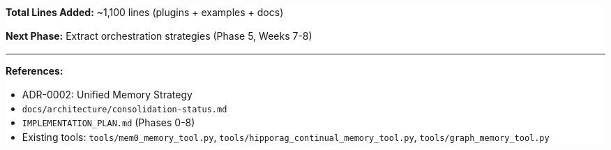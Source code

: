 **Total Lines Added:** ~1,100 lines (plugins + examples + docs)

**Next Phase:** Extract orchestration strategies (Phase 5, Weeks 7-8)

---

**References:**

- ADR-0002: Unified Memory Strategy
- `docs/architecture/consolidation-status.md`
- `IMPLEMENTATION_PLAN.md` (Phases 0-8)
- Existing tools: `tools/mem0_memory_tool.py`, `tools/hipporag_continual_memory_tool.py`, `tools/graph_memory_tool.py`
